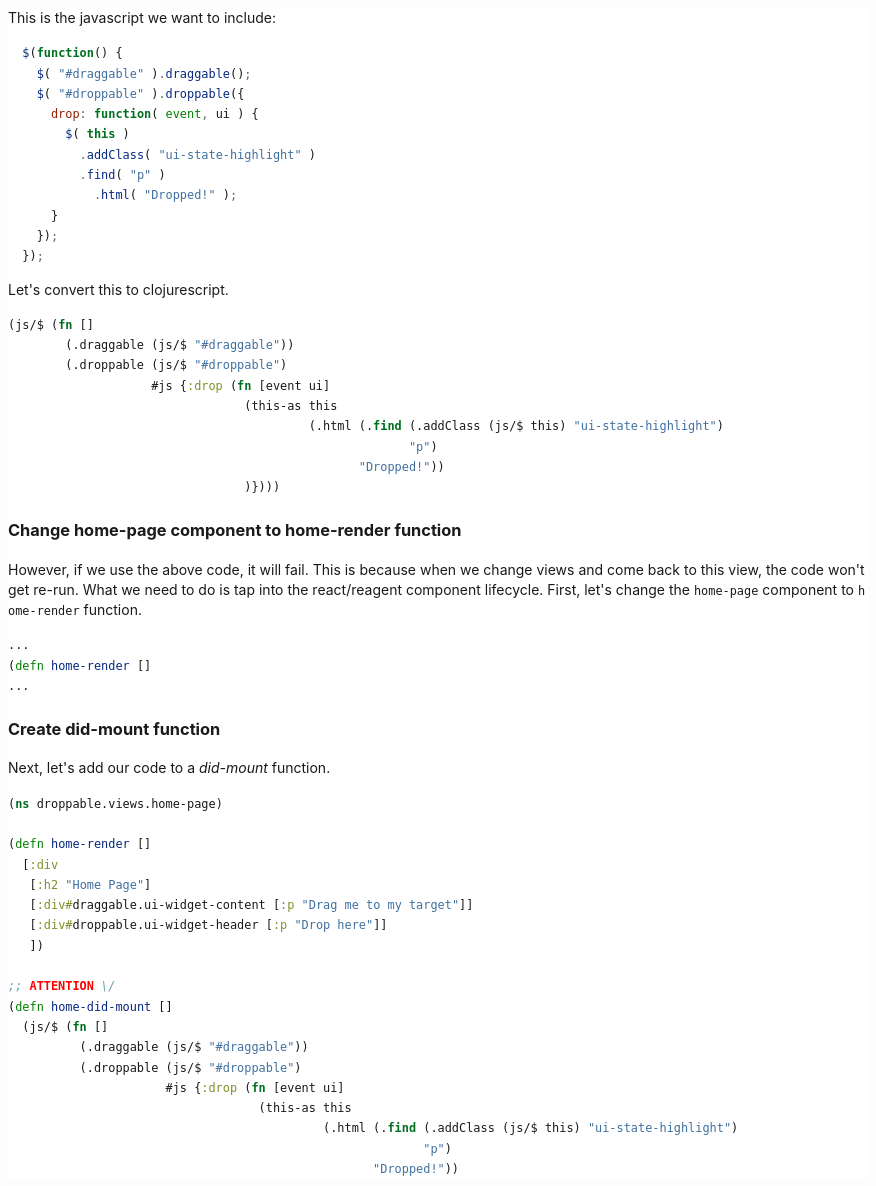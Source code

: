 This is the javascript we want to include:

```javascript
  $(function() {
    $( "#draggable" ).draggable();
    $( "#droppable" ).droppable({
      drop: function( event, ui ) {
        $( this )
          .addClass( "ui-state-highlight" )
          .find( "p" )
            .html( "Dropped!" );
      }
    });
  });
```

Let's convert this to clojurescript.

```clojure
(js/$ (fn []
        (.draggable (js/$ "#draggable"))
        (.droppable (js/$ "#droppable")
                    #js {:drop (fn [event ui]
                                 (this-as this
                                          (.html (.find (.addClass (js/$ this) "ui-state-highlight") 
                                                        "p")
                                                 "Dropped!"))
                                 )})))
```

### Change home-page component to home-render function

However, if we use the above code, it will fail. This is because when we change views and come back to this view, the code won't get re-run.  What we need to do is tap into the react/reagent component lifecycle. First, let's change the `home-page` component to `home-render` function.

```clojure
...
(defn home-render []
...
```

### Create did-mount function

Next, let's add our code to a *did-mount* function.

```clojure
(ns droppable.views.home-page)

(defn home-render []
  [:div
   [:h2 "Home Page"]
   [:div#draggable.ui-widget-content [:p "Drag me to my target"]]
   [:div#droppable.ui-widget-header [:p "Drop here"]]
   ])

;; ATTENTION \/
(defn home-did-mount []
  (js/$ (fn []
          (.draggable (js/$ "#draggable"))
          (.droppable (js/$ "#droppable")
                      #js {:drop (fn [event ui]
                                   (this-as this
                                            (.html (.find (.addClass (js/$ this) "ui-state-highlight") 
                                                          "p")
                                                   "Dropped!"))
```